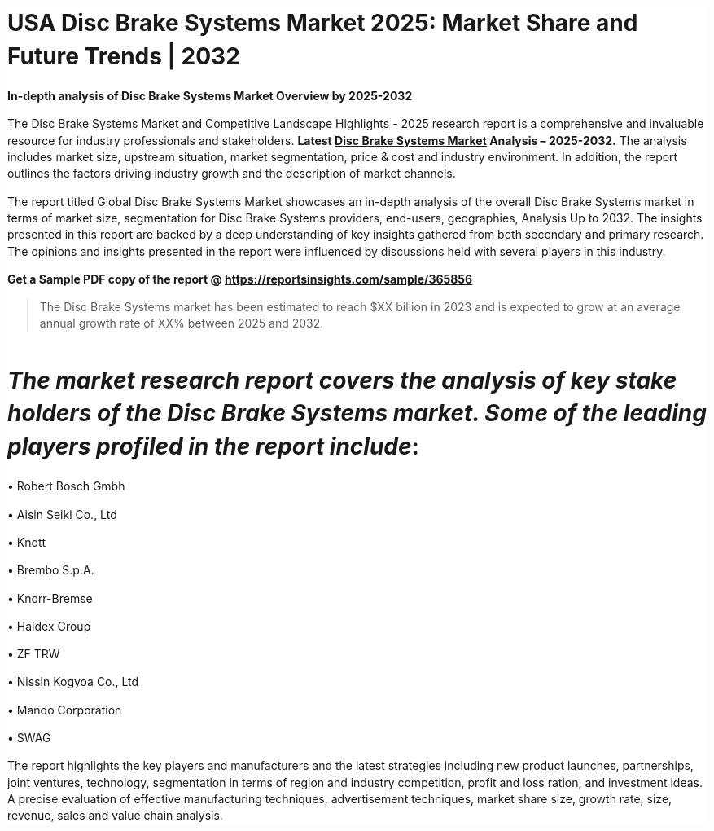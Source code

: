 # USA Disc Brake Systems Market 2025: Market Share and Future Trends | 2032

<strong>In-depth analysis of Disc Brake Systems Market Overview by 2025-2032</strong></p>

The Disc Brake Systems Market and Competitive Landscape Highlights - 2025 research report is a comprehensive and invaluable resource for industry professionals and stakeholders. <strong>Latest <a href=https://www.reportsinsights.com/sample/365856>Disc Brake Systems Market</a> Analysis – 2025-2032.</strong>  The analysis includes market size, upstream situation, market segmentation, price & cost and industry environment. In addition, the report outlines the factors driving industry growth and the description of market channels.

The report titled Global Disc Brake Systems Market showcases an in-depth analysis of the overall Disc Brake Systems market in terms of market size, segmentation for Disc Brake Systems providers, end-users, geographies, Analysis Up to 2032. The insights presented in this report are backed by a deep understanding of key insights gathered from both secondary and primary research. The opinions and insights presented in the report were influenced by discussions held with several players in this industry.

<strong>Get a Sample PDF copy of the report @ <a href=https://reportsinsights.com/sample/365856>https://reportsinsights.com/sample/365856</a></strong>

<blockquote class=""article-editor-content__blockquote"">The Disc Brake Systems market has been estimated to reach $XX billion in 2023 and is expected to grow at an average annual growth rate of XX% between 2025 and 2032.</blockquote>

# <strong><em>The market research report covers the analysis of key stake holders of the Disc Brake Systems market. Some of the leading players profiled in the report include</em></strong>: 

• Robert Bosch Gmbh

• Aisin Seiki Co., Ltd

• Knott

• Brembo S.p.A.

• Knorr-Bremse

• Haldex Group

• ZF TRW

• Nissin Kogyoa Co., Ltd

• Mando Corporation

• SWAG

The report highlights the key players and manufacturers and the latest strategies including new product launches, partnerships, joint ventures, technology, segmentation in terms of region and industry competition, profit and loss ration, and investment ideas. A precise evaluation of effective manufacturing techniques, advertisement techniques, market share size, growth rate, size, revenue, sales and value chain analysis.
